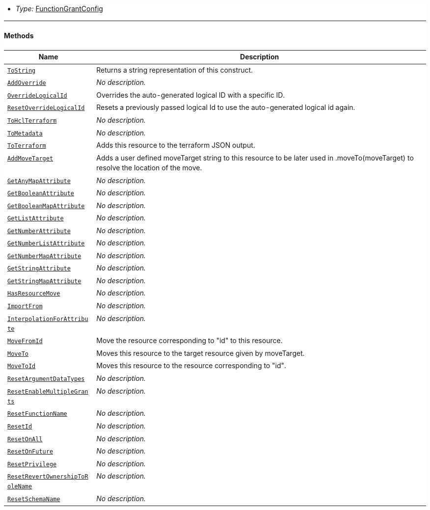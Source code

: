 - *Type:* <a href="#@cdktf/provider-snowflake.functionGrant.FunctionGrantConfig">FunctionGrantConfig</a>

---

#### Methods <a name="Methods" id="Methods"></a>

| **Name** | **Description** |
| --- | --- |
| <code><a href="#@cdktf/provider-snowflake.functionGrant.FunctionGrant.toString">ToString</a></code> | Returns a string representation of this construct. |
| <code><a href="#@cdktf/provider-snowflake.functionGrant.FunctionGrant.addOverride">AddOverride</a></code> | *No description.* |
| <code><a href="#@cdktf/provider-snowflake.functionGrant.FunctionGrant.overrideLogicalId">OverrideLogicalId</a></code> | Overrides the auto-generated logical ID with a specific ID. |
| <code><a href="#@cdktf/provider-snowflake.functionGrant.FunctionGrant.resetOverrideLogicalId">ResetOverrideLogicalId</a></code> | Resets a previously passed logical Id to use the auto-generated logical id again. |
| <code><a href="#@cdktf/provider-snowflake.functionGrant.FunctionGrant.toHclTerraform">ToHclTerraform</a></code> | *No description.* |
| <code><a href="#@cdktf/provider-snowflake.functionGrant.FunctionGrant.toMetadata">ToMetadata</a></code> | *No description.* |
| <code><a href="#@cdktf/provider-snowflake.functionGrant.FunctionGrant.toTerraform">ToTerraform</a></code> | Adds this resource to the terraform JSON output. |
| <code><a href="#@cdktf/provider-snowflake.functionGrant.FunctionGrant.addMoveTarget">AddMoveTarget</a></code> | Adds a user defined moveTarget string to this resource to be later used in .moveTo(moveTarget) to resolve the location of the move. |
| <code><a href="#@cdktf/provider-snowflake.functionGrant.FunctionGrant.getAnyMapAttribute">GetAnyMapAttribute</a></code> | *No description.* |
| <code><a href="#@cdktf/provider-snowflake.functionGrant.FunctionGrant.getBooleanAttribute">GetBooleanAttribute</a></code> | *No description.* |
| <code><a href="#@cdktf/provider-snowflake.functionGrant.FunctionGrant.getBooleanMapAttribute">GetBooleanMapAttribute</a></code> | *No description.* |
| <code><a href="#@cdktf/provider-snowflake.functionGrant.FunctionGrant.getListAttribute">GetListAttribute</a></code> | *No description.* |
| <code><a href="#@cdktf/provider-snowflake.functionGrant.FunctionGrant.getNumberAttribute">GetNumberAttribute</a></code> | *No description.* |
| <code><a href="#@cdktf/provider-snowflake.functionGrant.FunctionGrant.getNumberListAttribute">GetNumberListAttribute</a></code> | *No description.* |
| <code><a href="#@cdktf/provider-snowflake.functionGrant.FunctionGrant.getNumberMapAttribute">GetNumberMapAttribute</a></code> | *No description.* |
| <code><a href="#@cdktf/provider-snowflake.functionGrant.FunctionGrant.getStringAttribute">GetStringAttribute</a></code> | *No description.* |
| <code><a href="#@cdktf/provider-snowflake.functionGrant.FunctionGrant.getStringMapAttribute">GetStringMapAttribute</a></code> | *No description.* |
| <code><a href="#@cdktf/provider-snowflake.functionGrant.FunctionGrant.hasResourceMove">HasResourceMove</a></code> | *No description.* |
| <code><a href="#@cdktf/provider-snowflake.functionGrant.FunctionGrant.importFrom">ImportFrom</a></code> | *No description.* |
| <code><a href="#@cdktf/provider-snowflake.functionGrant.FunctionGrant.interpolationForAttribute">InterpolationForAttribute</a></code> | *No description.* |
| <code><a href="#@cdktf/provider-snowflake.functionGrant.FunctionGrant.moveFromId">MoveFromId</a></code> | Move the resource corresponding to "id" to this resource. |
| <code><a href="#@cdktf/provider-snowflake.functionGrant.FunctionGrant.moveTo">MoveTo</a></code> | Moves this resource to the target resource given by moveTarget. |
| <code><a href="#@cdktf/provider-snowflake.functionGrant.FunctionGrant.moveToId">MoveToId</a></code> | Moves this resource to the resource corresponding to "id". |
| <code><a href="#@cdktf/provider-snowflake.functionGrant.FunctionGrant.resetArgumentDataTypes">ResetArgumentDataTypes</a></code> | *No description.* |
| <code><a href="#@cdktf/provider-snowflake.functionGrant.FunctionGrant.resetEnableMultipleGrants">ResetEnableMultipleGrants</a></code> | *No description.* |
| <code><a href="#@cdktf/provider-snowflake.functionGrant.FunctionGrant.resetFunctionName">ResetFunctionName</a></code> | *No description.* |
| <code><a href="#@cdktf/provider-snowflake.functionGrant.FunctionGrant.resetId">ResetId</a></code> | *No description.* |
| <code><a href="#@cdktf/provider-snowflake.functionGrant.FunctionGrant.resetOnAll">ResetOnAll</a></code> | *No description.* |
| <code><a href="#@cdktf/provider-snowflake.functionGrant.FunctionGrant.resetOnFuture">ResetOnFuture</a></code> | *No description.* |
| <code><a href="#@cdktf/provider-snowflake.functionGrant.FunctionGrant.resetPrivilege">ResetPrivilege</a></code> | *No description.* |
| <code><a href="#@cdktf/provider-snowflake.functionGrant.FunctionGrant.resetRevertOwnershipToRoleName">ResetRevertOwnershipToRoleName</a></code> | *No description.* |
| <code><a href="#@cdktf/provider-snowflake.functionGrant.FunctionGrant.resetSchemaName">ResetSchemaName</a></code> | *No description.* |